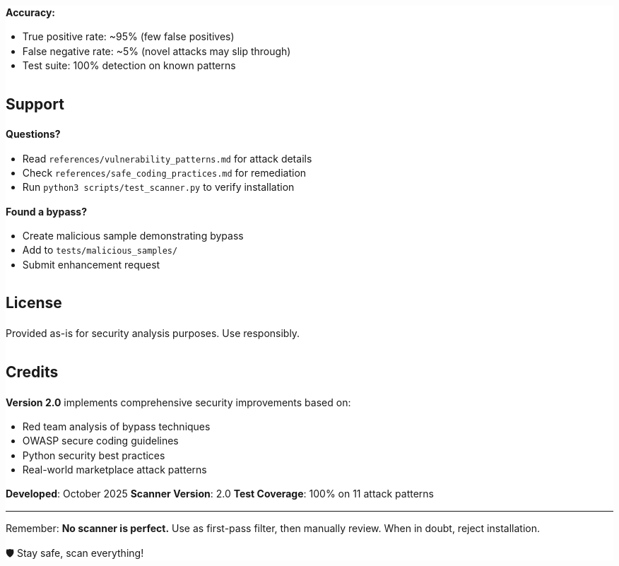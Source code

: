 **Accuracy:**
- True positive rate: ~95% (few false positives)
- False negative rate: ~5% (novel attacks may slip through)
- Test suite: 100% detection on known patterns

## Support

**Questions?**
- Read `references/vulnerability_patterns.md` for attack details
- Check `references/safe_coding_practices.md` for remediation
- Run `python3 scripts/test_scanner.py` to verify installation

**Found a bypass?**
- Create malicious sample demonstrating bypass
- Add to `tests/malicious_samples/`
- Submit enhancement request

## License

Provided as-is for security analysis purposes. Use responsibly.

## Credits

**Version 2.0** implements comprehensive security improvements based on:
- Red team analysis of bypass techniques
- OWASP secure coding guidelines
- Python security best practices
- Real-world marketplace attack patterns

**Developed**: October 2025
**Scanner Version**: 2.0
**Test Coverage**: 100% on 11 attack patterns

---

Remember: **No scanner is perfect.** Use as first-pass filter, then manually review. When in doubt, reject installation.

🛡️ Stay safe, scan everything!
